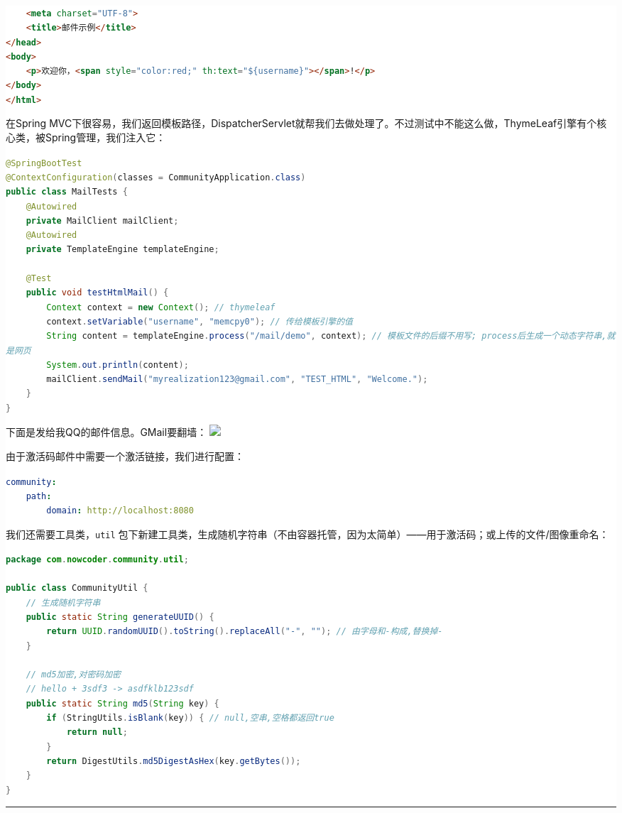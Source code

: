 ```html
	<meta charset="UTF-8">
	<title>邮件示例</title>
</head>
<body>
	<p>欢迎你，<span style="color:red;" th:text="${username}"></span>!</p>
</body>
</html>
```
在Spring MVC下很容易，我们返回模板路径，DispatcherServlet就帮我们去做处理了。不过测试中不能这么做，ThymeLeaf引擎有个核心类，被Spring管理，我们注入它：
```java
@SpringBootTest
@ContextConfiguration(classes = CommunityApplication.class)
public class MailTests {
	@Autowired
	private MailClient mailClient;
	@Autowired
	private TemplateEngine templateEngine;
	
	@Test
	public void testHtmlMail() {
		Context context = new Context(); // thymeleaf
		context.setVariable("username", "memcpy0"); // 传给模板引擎的值
		String content = templateEngine.process("/mail/demo", context); // 模板文件的后缀不用写; process后生成一个动态字符串,就是网页
		System.out.println(content);
		mailClient.sendMail("myrealization123@gmail.com", "TEST_HTML", "Welcome.");
	}
}
```
下面是发给我QQ的邮件信息。GMail要翻墙：
![](https://image-1307616428.cos.ap-beijing.myqcloud.com/Obsidian/202304121704087.png)


由于激活码邮件中需要一个激活链接，我们进行配置：
```yml
community:
	path:
		domain: http://localhost:8080
```
我们还需要工具类，`util` 包下新建工具类，生成随机字符串（不由容器托管，因为太简单）——用于激活码；或上传的文件/图像重命名：
```java
package com.nowcoder.community.util;

public class CommunityUtil {
	// 生成随机字符串
	public static String generateUUID() {
		return UUID.randomUUID().toString().replaceAll("-", ""); // 由字母和-构成,替换掉-
	}

	// md5加密,对密码加密
	// hello + 3sdf3 -> asdfklb123sdf
	public static String md5(String key) {
		if (StringUtils.isBlank(key)) { // null,空串,空格都返回true
			return null;
		}
		return DigestUtils.md5DigestAsHex(key.getBytes());
	}
}
```

---